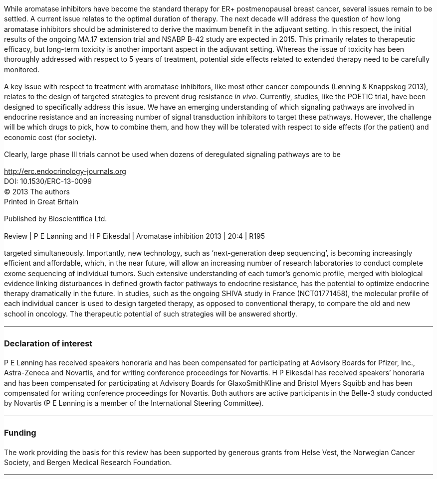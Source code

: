 While aromatase inhibitors have become the standard therapy for ER+ postmenopausal breast cancer, several issues remain to be settled. A current issue relates to the optimal duration of therapy. The next decade will address the question of how long aromatase inhibitors should be administered to derive the maximum benefit in the adjuvant setting. In this respect, the initial results of the ongoing MA.17 extension trial and NSABP B-42 study are expected in 2015. This primarily relates to therapeutic efficacy, but long-term toxicity is another important aspect in the adjuvant setting. Whereas the issue of toxicity has been thoroughly addressed with respect to 5 years of treatment, potential side effects related to extended therapy need to be carefully monitored.

A key issue with respect to treatment with aromatase inhibitors, like most other cancer compounds (Lønning & Knappskog 2013), relates to the design of targeted strategies to prevent drug resistance *in vivo*. Currently, studies, like the POETIC trial, have been designed to specifically address this issue. We have an emerging understanding of which signaling pathways are involved in endocrine resistance and an increasing number of signal transduction inhibitors to target these pathways. However, the challenge will be which drugs to pick, how to combine them, and how they will be tolerated with respect to side effects (for the patient) and economic cost (for society).

Clearly, large phase III trials cannot be used when dozens of deregulated signaling pathways are to be

http://erc.endocrinology-journals.org  
DOI: 10.1530/ERC-13-0099  
© 2013 The authors  
Printed in Great Britain  

Published by Bioscientifica Ltd.

Review | P E Lønning and H P Eikesdal | Aromatase inhibition 2013 | 20:4 | R195

targeted simultaneously. Importantly, new technology, such as ‘next-generation deep sequencing’, is becoming increasingly efficient and affordable, which, in the near future, will allow an increasing number of research laboratories to conduct complete exome sequencing of individual tumors. Such extensive understanding of each tumor’s genomic profile, merged with biological evidence linking disturbances in defined growth factor pathways to endocrine resistance, has the potential to optimize endocrine therapy dramatically in the future. In studies, such as the ongoing SHIVA study in France (NCT01771458), the molecular profile of each individual cancer is used to design targeted therapy, as opposed to conventional therapy, to compare the old and new school in oncology. The therapeutic potential of such strategies will be answered shortly.

---

### Declaration of interest

P E Lønning has received speakers honoraria and has been compensated for participating at Advisory Boards for Pfizer, Inc., Astra-Zeneca and Novartis, and for writing conference proceedings for Novartis. H P Eikesdal has received speakers’ honoraria and has been compensated for participating at Advisory Boards for GlaxoSmithKline and Bristol Myers Squibb and has been compensated for writing conference proceedings for Novartis. Both authors are active participants in the Belle-3 study conducted by Novartis (P E Lønning is a member of the International Steering Committee).

---

### Funding

The work providing the basis for this review has been supported by generous grants from Helse Vest, the Norwegian Cancer Society, and Bergen Medical Research Foundation.

---